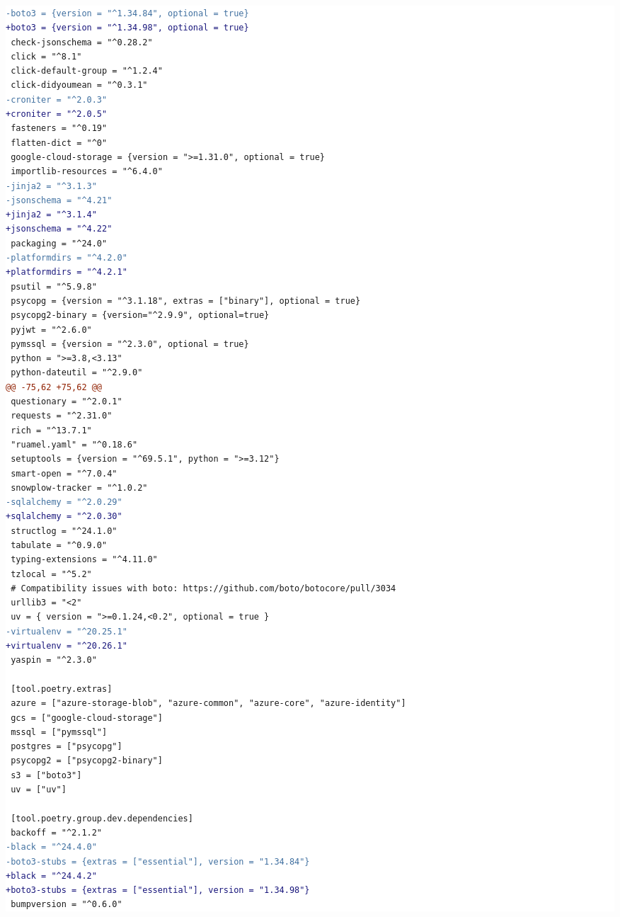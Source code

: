 ```diff
-boto3 = {version = "^1.34.84", optional = true}
+boto3 = {version = "^1.34.98", optional = true}
 check-jsonschema = "^0.28.2"
 click = "^8.1"
 click-default-group = "^1.2.4"
 click-didyoumean = "^0.3.1"
-croniter = "^2.0.3"
+croniter = "^2.0.5"
 fasteners = "^0.19"
 flatten-dict = "^0"
 google-cloud-storage = {version = ">=1.31.0", optional = true}
 importlib-resources = "^6.4.0"
-jinja2 = "^3.1.3"
-jsonschema = "^4.21"
+jinja2 = "^3.1.4"
+jsonschema = "^4.22"
 packaging = "^24.0"
-platformdirs = "^4.2.0"
+platformdirs = "^4.2.1"
 psutil = "^5.9.8"
 psycopg = {version = "^3.1.18", extras = ["binary"], optional = true}
 psycopg2-binary = {version="^2.9.9", optional=true}
 pyjwt = "^2.6.0"
 pymssql = {version = "^2.3.0", optional = true}
 python = ">=3.8,<3.13"
 python-dateutil = "^2.9.0"
@@ -75,62 +75,62 @@
 questionary = "^2.0.1"
 requests = "^2.31.0"
 rich = "^13.7.1"
 "ruamel.yaml" = "^0.18.6"
 setuptools = {version = "^69.5.1", python = ">=3.12"}
 smart-open = "^7.0.4"
 snowplow-tracker = "^1.0.2"
-sqlalchemy = "^2.0.29"
+sqlalchemy = "^2.0.30"
 structlog = "^24.1.0"
 tabulate = "^0.9.0"
 typing-extensions = "^4.11.0"
 tzlocal = "^5.2"
 # Compatibility issues with boto: https://github.com/boto/botocore/pull/3034
 urllib3 = "<2"
 uv = { version = ">=0.1.24,<0.2", optional = true }
-virtualenv = "^20.25.1"
+virtualenv = "^20.26.1"
 yaspin = "^2.3.0"
 
 [tool.poetry.extras]
 azure = ["azure-storage-blob", "azure-common", "azure-core", "azure-identity"]
 gcs = ["google-cloud-storage"]
 mssql = ["pymssql"]
 postgres = ["psycopg"]
 psycopg2 = ["psycopg2-binary"]
 s3 = ["boto3"]
 uv = ["uv"]
 
 [tool.poetry.group.dev.dependencies]
 backoff = "^2.1.2"
-black = "^24.4.0"
-boto3-stubs = {extras = ["essential"], version = "1.34.84"}
+black = "^24.4.2"
+boto3-stubs = {extras = ["essential"], version = "1.34.98"}
 bumpversion = "^0.6.0"
```